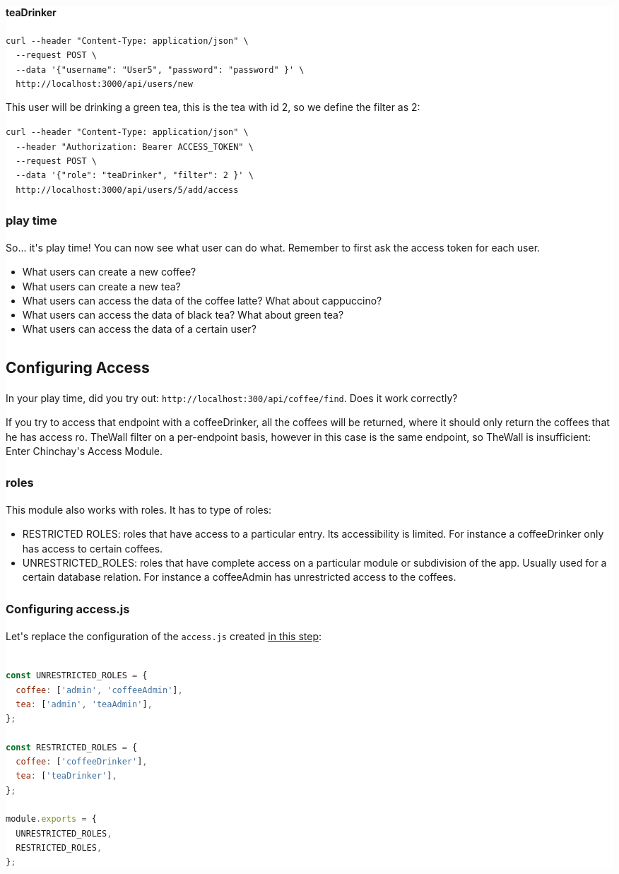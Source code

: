 #### teaDrinker

```
curl --header "Content-Type: application/json" \
  --request POST \
  --data '{"username": "User5", "password": "password" }' \
  http://localhost:3000/api/users/new
```
This user will be drinking a green tea, this is the tea with id 2, so we define the filter as 2:
```
curl --header "Content-Type: application/json" \
  --header "Authorization: Bearer ACCESS_TOKEN" \
  --request POST \
  --data '{"role": "teaDrinker", "filter": 2 }' \
  http://localhost:3000/api/users/5/add/access
```

### play time

So... it's play time! You can now see what user can do what. Remember to first ask the access token for each user.

  * What users can create a new coffee? 
  * What users can create a new tea? 
  * What users can access the data of the coffee latte? What about cappuccino?
  * What users can access the data of black tea? What about green tea?
  * What users can access the data of a certain user?



## Configuring Access

In your play time, did you try out: `http://localhost:300/api/coffee/find`. Does it work correctly?

If you try to access that endpoint with a coffeeDrinker, all the coffees will be returned, where it should only return the coffees that he has access ro. TheWall filter on a per-endpoint basis, however in this case is the same endpoint, so TheWall is insufficient: Enter Chinchay's Access Module.

### roles

This module also works with roles. It has to type of roles:

  * RESTRICTED ROLES: roles that have access to a particular entry. Its accessibility is limited. For instance a coffeeDrinker only has access to certain coffees.
  * UNRESTRICTED_ROLES: roles that have complete access on a particular module or subdivision of the app. Usually used for a certain database relation. For instance a coffeeAdmin has unrestricted access to the coffees.

  ### Configuring access.js

  Let's replace the configuration of the `access.js` created [in this step](#access-js):

  ```javascript

  const UNRESTRICTED_ROLES = {
    coffee: ['admin', 'coffeeAdmin'],
    tea: ['admin', 'teaAdmin'],
  };

  const RESTRICTED_ROLES = {
    coffee: ['coffeeDrinker'],
    tea: ['teaDrinker'],
  };

  module.exports = {
    UNRESTRICTED_ROLES,
    RESTRICTED_ROLES,
  };
  ```